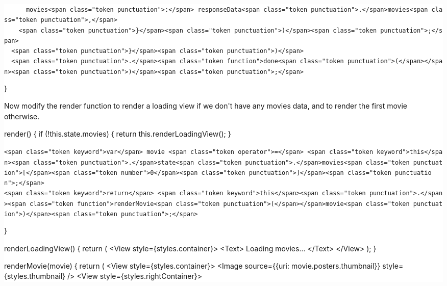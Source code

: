           movies<span class="token punctuation">:</span> responseData<span class="token punctuation">.</span>movies<span class="token punctuation">,</span>
        <span class="token punctuation">}</span><span class="token punctuation">)</span><span class="token punctuation">;</span>
      <span class="token punctuation">}</span><span class="token punctuation">)</span>
      <span class="token punctuation">.</span><span class="token function">done<span class="token punctuation">(</span></span><span class="token punctuation">)</span><span class="token punctuation">;</span>
  <span class="token punctuation">}</span></div><p>Now modify the render function to render a loading view if we don't have any movies data, and to render the first movie otherwise.</p><div class="prism language-javascript">  <span class="token function">render<span class="token punctuation">(</span></span><span class="token punctuation">)</span> <span class="token punctuation">{</span>
    <span class="token keyword">if</span> <span class="token punctuation">(</span><span class="token operator">!</span><span class="token keyword">this</span><span class="token punctuation">.</span>state<span class="token punctuation">.</span>movies<span class="token punctuation">)</span> <span class="token punctuation">{</span>
      <span class="token keyword">return</span> <span class="token keyword">this</span><span class="token punctuation">.</span><span class="token function">renderLoadingView<span class="token punctuation">(</span></span><span class="token punctuation">)</span><span class="token punctuation">;</span>
    <span class="token punctuation">}</span>

    <span class="token keyword">var</span> movie <span class="token operator">=</span> <span class="token keyword">this</span><span class="token punctuation">.</span>state<span class="token punctuation">.</span>movies<span class="token punctuation">[</span><span class="token number">0</span><span class="token punctuation">]</span><span class="token punctuation">;</span>
    <span class="token keyword">return</span> <span class="token keyword">this</span><span class="token punctuation">.</span><span class="token function">renderMovie<span class="token punctuation">(</span></span>movie<span class="token punctuation">)</span><span class="token punctuation">;</span>
  <span class="token punctuation">}</span>

  <span class="token function">renderLoadingView<span class="token punctuation">(</span></span><span class="token punctuation">)</span> <span class="token punctuation">{</span>
    <span class="token keyword">return</span> <span class="token punctuation">(</span>
      &lt;View style<span class="token operator">=</span><span class="token punctuation">{</span>styles<span class="token punctuation">.</span>container<span class="token punctuation">}</span><span class="token operator">&gt;</span>
        &lt;Text<span class="token operator">&gt;</span>
          Loading movies<span class="token punctuation">.</span><span class="token punctuation">.</span><span class="token punctuation">.</span>
        &lt;<span class="token operator">/</span>Text<span class="token operator">&gt;</span>
      &lt;<span class="token operator">/</span>View<span class="token operator">&gt;</span>
    <span class="token punctuation">)</span><span class="token punctuation">;</span>
  <span class="token punctuation">}</span>

  <span class="token function">renderMovie<span class="token punctuation">(</span></span>movie<span class="token punctuation">)</span> <span class="token punctuation">{</span>
    <span class="token keyword">return</span> <span class="token punctuation">(</span>
      &lt;View style<span class="token operator">=</span><span class="token punctuation">{</span>styles<span class="token punctuation">.</span>container<span class="token punctuation">}</span><span class="token operator">&gt;</span>
        &lt;Image
          source<span class="token operator">=</span><span class="token punctuation">{</span><span class="token punctuation">{</span>uri<span class="token punctuation">:</span> movie<span class="token punctuation">.</span>posters<span class="token punctuation">.</span>thumbnail<span class="token punctuation">}</span><span class="token punctuation">}</span>
          style<span class="token operator">=</span><span class="token punctuation">{</span>styles<span class="token punctuation">.</span>thumbnail<span class="token punctuation">}</span>
        <span class="token operator">/</span><span class="token operator">&gt;</span>
        &lt;View style<span class="token operator">=</span><span class="token punctuation">{</span>styles<span class="token punctuation">.</span>rightContainer<span class="token punctuation">}</span><span class="token operator">&gt;</span>